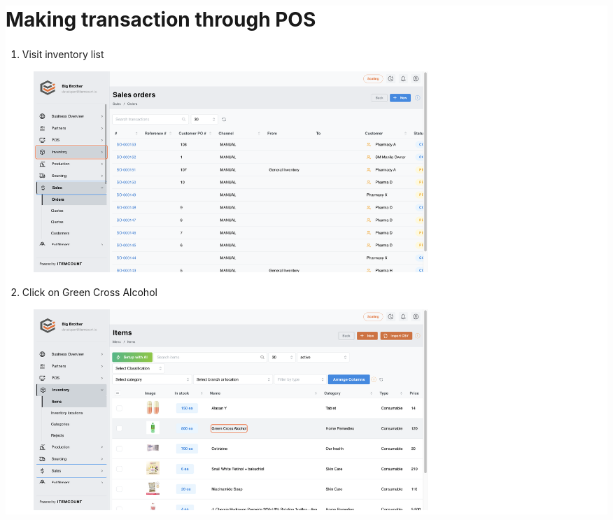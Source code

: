 # Making transaction through POS

1. Visit inventory list

<figure><img src="../.gitbook/assets/1.Visit inventory list.png" alt="" width="563"><figcaption></figcaption></figure>

2. Click on Green Cross Alcohol

<figure><img src="../.gitbook/assets/2.Click on Green Cross Alcohol.png" alt="" width="563"><figcaption></figcaption></figure>
